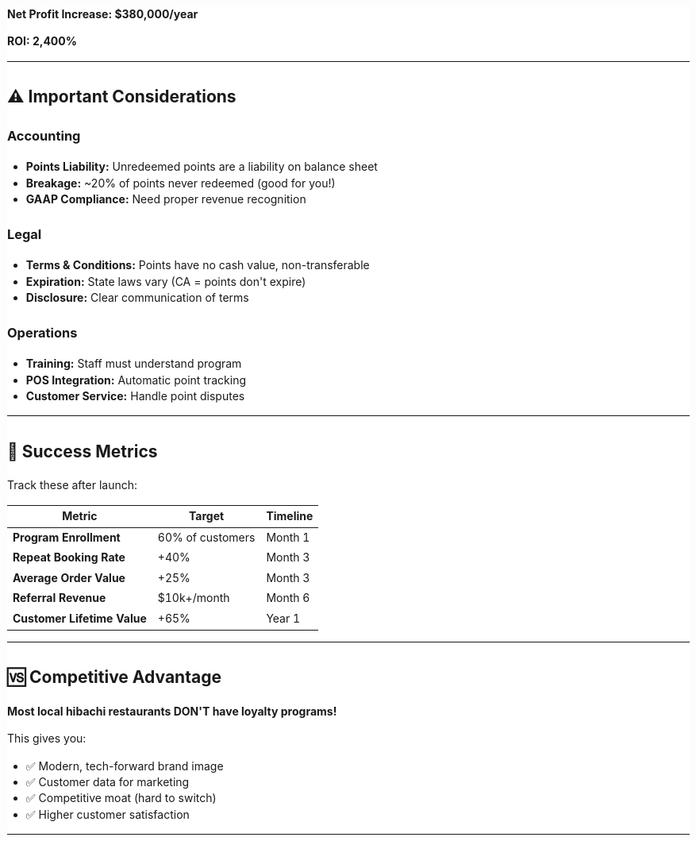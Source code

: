 **Net Profit Increase: $380,000/year**

**ROI: 2,400%**

---

## ⚠️ Important Considerations

### **Accounting**
- **Points Liability:** Unredeemed points are a liability on balance sheet
- **Breakage:** ~20% of points never redeemed (good for you!)
- **GAAP Compliance:** Need proper revenue recognition

### **Legal**
- **Terms & Conditions:** Points have no cash value, non-transferable
- **Expiration:** State laws vary (CA = points don't expire)
- **Disclosure:** Clear communication of terms

### **Operations**
- **Training:** Staff must understand program
- **POS Integration:** Automatic point tracking
- **Customer Service:** Handle point disputes

---

## 🎯 Success Metrics

Track these after launch:

| Metric | Target | Timeline |
|--------|--------|----------|
| **Program Enrollment** | 60% of customers | Month 1 |
| **Repeat Booking Rate** | +40% | Month 3 |
| **Average Order Value** | +25% | Month 3 |
| **Referral Revenue** | $10k+/month | Month 6 |
| **Customer Lifetime Value** | +65% | Year 1 |

---

## 🆚 Competitive Advantage

**Most local hibachi restaurants DON'T have loyalty programs!**

This gives you:
- ✅ Modern, tech-forward brand image
- ✅ Customer data for marketing
- ✅ Competitive moat (hard to switch)
- ✅ Higher customer satisfaction

---